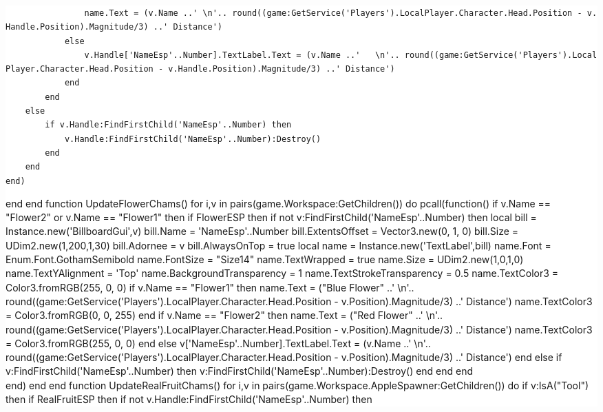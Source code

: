                     name.Text = (v.Name ..' \n'.. round((game:GetService('Players').LocalPlayer.Character.Head.Position - v.Handle.Position).Magnitude/3) ..' Distance')
                else
                    v.Handle['NameEsp'..Number].TextLabel.Text = (v.Name ..'   \n'.. round((game:GetService('Players').LocalPlayer.Character.Head.Position - v.Handle.Position).Magnitude/3) ..' Distance')
                end
            end
        else
            if v.Handle:FindFirstChild('NameEsp'..Number) then
                v.Handle:FindFirstChild('NameEsp'..Number):Destroy()
            end
        end
    end)
end
end
function UpdateFlowerChams() 
for i,v in pairs(game.Workspace:GetChildren()) do
    pcall(function()
        if v.Name == "Flower2" or v.Name == "Flower1" then
            if FlowerESP then 
                if not v:FindFirstChild('NameEsp'..Number) then
                    local bill = Instance.new('BillboardGui',v)
                    bill.Name = 'NameEsp'..Number
                    bill.ExtentsOffset = Vector3.new(0, 1, 0)
                    bill.Size = UDim2.new(1,200,1,30)
                    bill.Adornee = v
                    bill.AlwaysOnTop = true
                    local name = Instance.new('TextLabel',bill)
                    name.Font = Enum.Font.GothamSemibold
                    name.FontSize = "Size14"
                    name.TextWrapped = true
                    name.Size = UDim2.new(1,0,1,0)
                    name.TextYAlignment = 'Top'
                    name.BackgroundTransparency = 1
                    name.TextStrokeTransparency = 0.5
                    name.TextColor3 = Color3.fromRGB(255, 0, 0)
                    if v.Name == "Flower1" then 
                        name.Text = ("Blue Flower" ..' \n'.. round((game:GetService('Players').LocalPlayer.Character.Head.Position - v.Position).Magnitude/3) ..' Distance')
                        name.TextColor3 = Color3.fromRGB(0, 0, 255)
                    end
                    if v.Name == "Flower2" then
                        name.Text = ("Red Flower" ..' \n'.. round((game:GetService('Players').LocalPlayer.Character.Head.Position - v.Position).Magnitude/3) ..' Distance')
                        name.TextColor3 = Color3.fromRGB(255, 0, 0)
                    end
                else
                    v['NameEsp'..Number].TextLabel.Text = (v.Name ..'   \n'.. round((game:GetService('Players').LocalPlayer.Character.Head.Position - v.Position).Magnitude/3) ..' Distance')
                end
            else
                if v:FindFirstChild('NameEsp'..Number) then
                v:FindFirstChild('NameEsp'..Number):Destroy()
                end
            end
        end   
    end)
end
end
function UpdateRealFruitChams() 
for i,v in pairs(game.Workspace.AppleSpawner:GetChildren()) do
    if v:IsA("Tool") then
        if RealFruitESP then 
            if not v.Handle:FindFirstChild('NameEsp'..Number) then